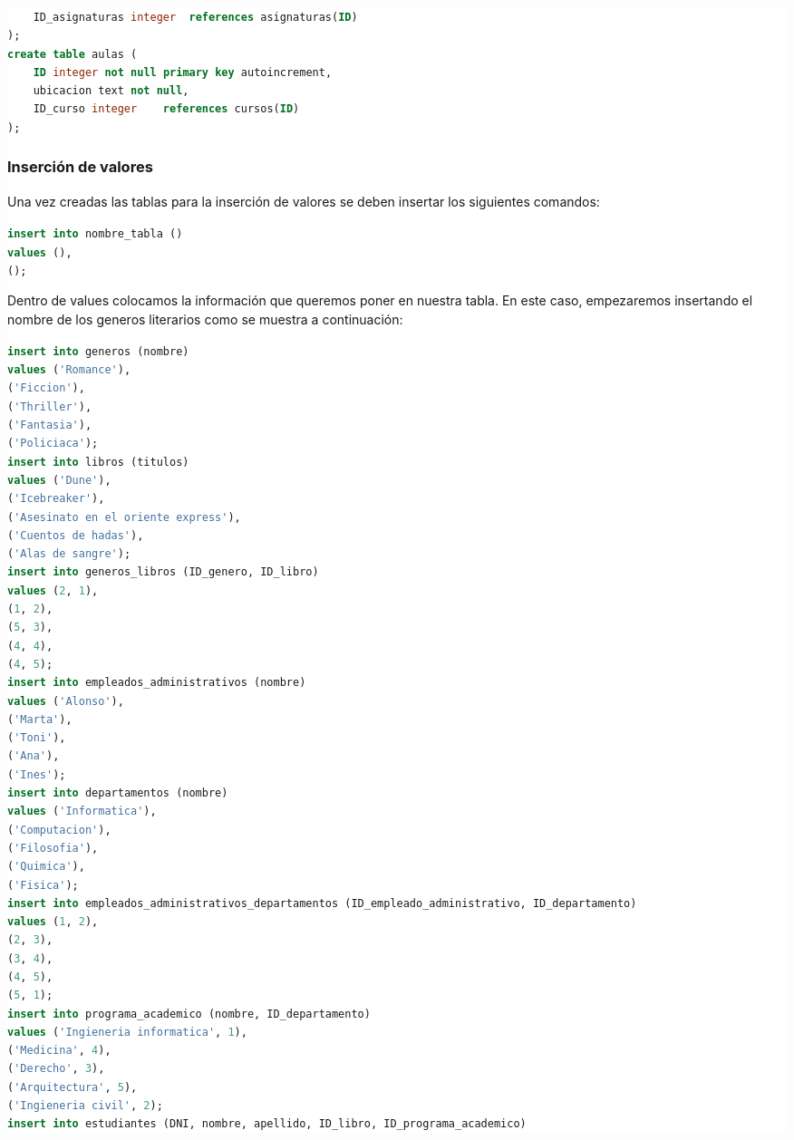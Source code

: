 ```sql
    ID_asignaturas integer	references asignaturas(ID)
);
create table aulas (
    ID integer not null primary key autoincrement,
    ubicacion text not null,
    ID_curso integer	references cursos(ID)
);
```
### Inserción de valores

Una vez creadas las tablas para la inserción de valores se deben insertar los siguientes comandos:
```sql 
insert into nombre_tabla ()
values (),
();
```
Dentro de values colocamos la información que queremos poner en nuestra tabla. 
En este caso, empezaremos insertando  el nombre de los generos literarios como se muestra a continuación:

```sql
insert into generos (nombre)
values ('Romance'),
('Ficcion'),
('Thriller'),
('Fantasia'),
('Policiaca');
insert into libros (titulos)
values ('Dune'),
('Icebreaker'),
('Asesinato en el oriente express'),
('Cuentos de hadas'),
('Alas de sangre');
insert into generos_libros (ID_genero, ID_libro)
values (2, 1),
(1, 2),
(5, 3),
(4, 4),
(4, 5);
insert into empleados_administrativos (nombre)
values ('Alonso'),
('Marta'),
('Toni'),
('Ana'),
('Ines');
insert into departamentos (nombre)
values ('Informatica'),
('Computacion'),
('Filosofia'),
('Quimica'),
('Fisica');
insert into empleados_administrativos_departamentos (ID_empleado_administrativo, ID_departamento)
values (1, 2),
(2, 3),
(3, 4),
(4, 5),
(5, 1);
insert into programa_academico (nombre, ID_departamento)
values ('Ingieneria informatica', 1),
('Medicina', 4),
('Derecho', 3),
('Arquitectura', 5),
('Ingieneria civil', 2);
insert into estudiantes (DNI, nombre, apellido, ID_libro, ID_programa_academico)
```